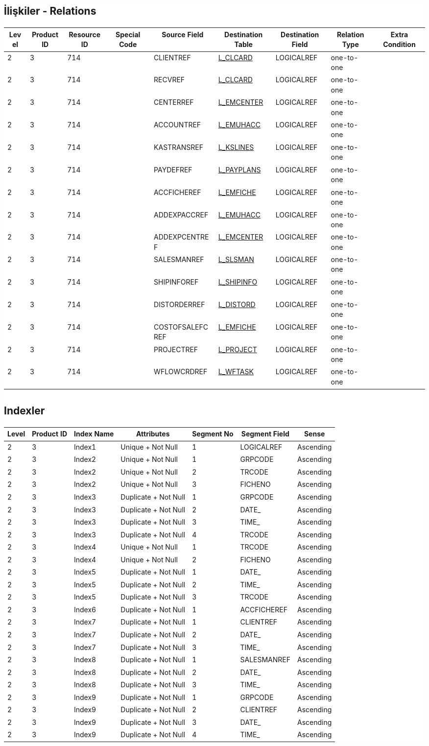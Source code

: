 ## İlişkiler - Relations

**Level**|**Product ID**|**Resource ID**|**Special Code**|**Source Field**|**Destination Table**|**Destination Field**|**Relation Type**|**Extra Condition**
-----|-----|-----|-----|-----|-----|-----|-----|-----
2|3|714||CLIENTREF|[L_CLCARD](../LG_CLCARD "L_CLCARD")|LOGICALREF|one-to-one|
2|3|714||RECVREF|[L_CLCARD](../LG_CLCARD "L_CLCARD")|LOGICALREF|one-to-one|
2|3|714||CENTERREF|[L_EMCENTER](../LG_EMCENTER "L_EMCENTER")|LOGICALREF|one-to-one|
2|3|714||ACCOUNTREF|[L_EMUHACC](../LG_EMUHACC "L_EMUHACC")|LOGICALREF|one-to-one|
2|3|714||KASTRANSREF|[L_KSLINES](../LG_KSLINES "L_KSLINES")|LOGICALREF|one-to-one|
2|3|714||PAYDEFREF|[L_PAYPLANS](../LG_PAYPLANS "L_PAYPLANS")|LOGICALREF|one-to-one|
2|3|714||ACCFICHEREF|[L_EMFICHE](../LG_EMFICHE "L_EMFICHE")|LOGICALREF|one-to-one|
2|3|714||ADDEXPACCREF|[L_EMUHACC](../LG_EMUHACC "L_EMUHACC")|LOGICALREF|one-to-one|
2|3|714||ADDEXPCENTREF|[L_EMCENTER](../LG_EMCENTER "L_EMCENTER")|LOGICALREF|one-to-one|
2|3|714||SALESMANREF|[L_SLSMAN](../LG_SLSMAN "L_SLSMAN")|LOGICALREF|one-to-one|
2|3|714||SHIPINFOREF|[L_SHIPINFO](../LG_SHIPINFO "L_SHIPINFO")|LOGICALREF|one-to-one|
2|3|714||DISTORDERREF|[L_DISTORD](../LG_DISTORD "L_DISTORD")|LOGICALREF|one-to-one|
2|3|714||COSTOFSALEFCREF|[L_EMFICHE](../LG_EMFICHE "L_EMFICHE")|LOGICALREF|one-to-one|
2|3|714||PROJECTREF|[L_PROJECT](../L_PROJECT "L_PROJECT")|LOGICALREF|one-to-one|
2|3|714||WFLOWCRDREF|[L_WFTASK](../LDDS-Res "L_WFTASK")|LOGICALREF|one-to-one|

## Indexler

**Level**|**Product ID**|**Index Name**|**Attributes**|**Segment No**|**Segment Field**|**Sense**
-----|-----|-----|-----|-----|-----|-----
2|3|Index1|Unique + Not Null|1|LOGICALREF|Ascending
2|3|Index2|Unique + Not Null|1|GRPCODE|Ascending
2|3|Index2|Unique + Not Null|2|TRCODE|Ascending
2|3|Index2|Unique + Not Null|3|FICHENO|Ascending
2|3|Index3|Duplicate + Not Null|1|GRPCODE|Ascending
2|3|Index3|Duplicate + Not Null|2|DATE_|Ascending
2|3|Index3|Duplicate + Not Null|3|TIME_|Ascending
2|3|Index3|Duplicate + Not Null|4|TRCODE|Ascending
2|3|Index4|Unique + Not Null|1|TRCODE|Ascending
2|3|Index4|Unique + Not Null|2|FICHENO|Ascending
2|3|Index5|Duplicate + Not Null|1|DATE_|Ascending
2|3|Index5|Duplicate + Not Null|2|TIME_|Ascending
2|3|Index5|Duplicate + Not Null|3|TRCODE|Ascending
2|3|Index6|Duplicate + Not Null|1|ACCFICHEREF|Ascending
2|3|Index7|Duplicate + Not Null|1|CLIENTREF|Ascending
2|3|Index7|Duplicate + Not Null|2|DATE_|Ascending
2|3|Index7|Duplicate + Not Null|3|TIME_|Ascending
2|3|Index8|Duplicate + Not Null|1|SALESMANREF|Ascending
2|3|Index8|Duplicate + Not Null|2|DATE_|Ascending
2|3|Index8|Duplicate + Not Null|3|TIME_|Ascending
2|3|Index9|Duplicate + Not Null|1|GRPCODE|Ascending
2|3|Index9|Duplicate + Not Null|2|CLIENTREF|Ascending
2|3|Index9|Duplicate + Not Null|3|DATE_|Ascending
2|3|Index9|Duplicate + Not Null|4|TIME_|Ascending
